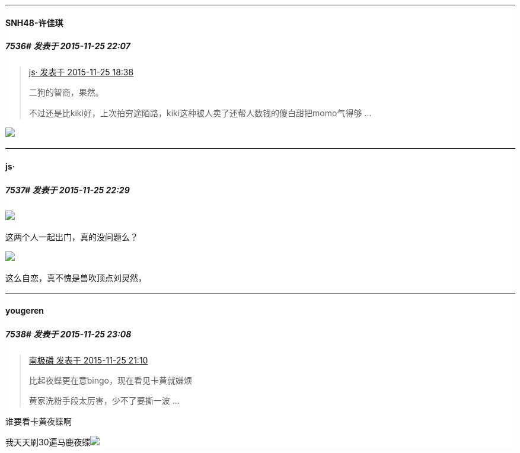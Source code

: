 


*****

####  SNH48-许佳琪  
##### 7536#       发表于 2015-11-25 22:07



<blockquote><a href="httphttps://bbs.saraba1st.com/2b/forum.php?mod=redirect&amp;goto=findpost&amp;pid=30846866&amp;ptid=1105387" target="_blank">js· 发表于 2015-11-25 18:38</a>

二狗的智商，果然。

不过还是比kiki好，上次拍穷途陌路，kiki这种被人卖了还帮人数钱的傻白甜把momo气得够 ...</blockquote>
<img src="https://static.saraba1st.com/image/smiley/face/32.gif" referrerpolicy="no-referrer">







*****

####  js·  
##### 7537#       发表于 2015-11-25 22:29



<img src="http://i12.tietuku.com/1a3f4270ec28ed67.jpg" referrerpolicy="no-referrer">

这两个人一起出门，真的没问题么？

<img src="http://i12.tietuku.com/56d8f2ba0b46b6fe.jpg" referrerpolicy="no-referrer">

这么自恋，真不愧是兽吹顶点刘炅然，







*****

####  yougeren  
##### 7538#       发表于 2015-11-25 23:08



<blockquote><a href="httphttps://bbs.saraba1st.com/2b/forum.php?mod=redirect&amp;goto=findpost&amp;pid=30848175&amp;ptid=1105387" target="_blank">南极磷 发表于 2015-11-25 21:10</a>

比起夜蝶更在意bingo，现在看见卡黄就嫌烦

黄家洗粉手段太厉害，少不了要撕一波 ...</blockquote>
谁要看卡黄夜蝶啊

我天天刷30遍马鹿夜蝶<img src="https://static.saraba1st.com/image/smiley/dym/148.gif" referrerpolicy="no-referrer">


